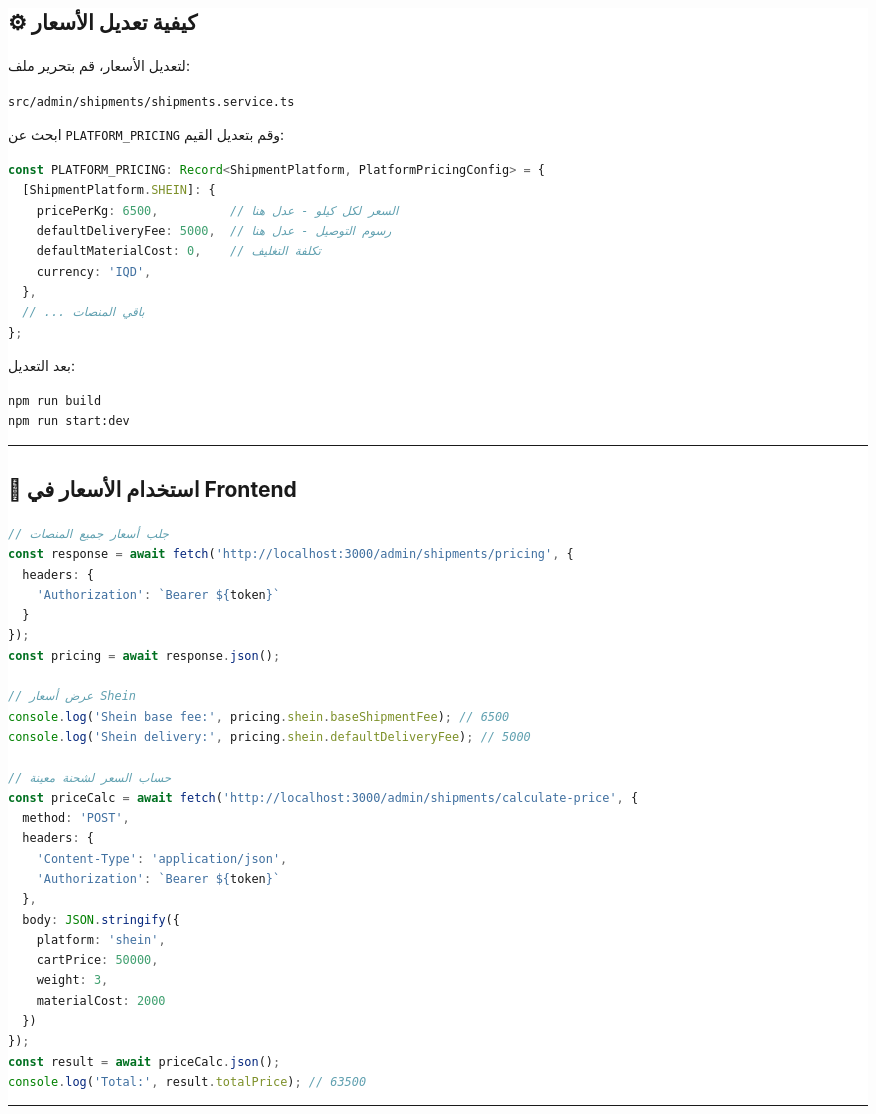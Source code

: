 
## ⚙️ كيفية تعديل الأسعار

لتعديل الأسعار، قم بتحرير ملف:
```
src/admin/shipments/shipments.service.ts
```

ابحث عن `PLATFORM_PRICING` وقم بتعديل القيم:

```typescript
const PLATFORM_PRICING: Record<ShipmentPlatform, PlatformPricingConfig> = {
  [ShipmentPlatform.SHEIN]: {
    pricePerKg: 6500,          // السعر لكل كيلو - عدل هنا
    defaultDeliveryFee: 5000,  // رسوم التوصيل - عدل هنا
    defaultMaterialCost: 0,    // تكلفة التغليف
    currency: 'IQD',
  },
  // ... باقي المنصات
};
```

بعد التعديل:
```bash
npm run build
npm run start:dev
```

---

## 📱 استخدام الأسعار في Frontend

```typescript
// جلب أسعار جميع المنصات
const response = await fetch('http://localhost:3000/admin/shipments/pricing', {
  headers: {
    'Authorization': `Bearer ${token}`
  }
});
const pricing = await response.json();

// عرض أسعار Shein
console.log('Shein base fee:', pricing.shein.baseShipmentFee); // 6500
console.log('Shein delivery:', pricing.shein.defaultDeliveryFee); // 5000

// حساب السعر لشحنة معينة
const priceCalc = await fetch('http://localhost:3000/admin/shipments/calculate-price', {
  method: 'POST',
  headers: {
    'Content-Type': 'application/json',
    'Authorization': `Bearer ${token}`
  },
  body: JSON.stringify({
    platform: 'shein',
    cartPrice: 50000,
    weight: 3,
    materialCost: 2000
  })
});
const result = await priceCalc.json();
console.log('Total:', result.totalPrice); // 63500
```

---